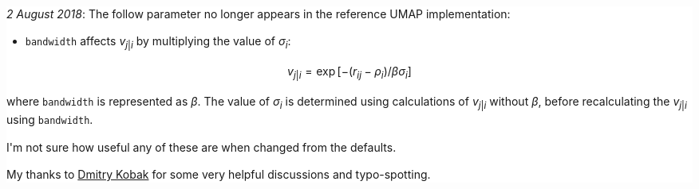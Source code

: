 *2 August 2018*: The follow parameter no longer appears in the reference UMAP implementation:

* `bandwidth` affects $v_{j|i}$ by multiplying the value of $\sigma_{i}$:

$$
v_{j|i} = \exp \left[ -\left( r_{ij} - \rho_{i} \right) / \beta \sigma_{i} \right]
$$

where `bandwidth` is represented as $\beta$. The value of $\sigma_{i}$
is determined using calculations of $v_{j|i}$ without $\beta$, before recalculating
the $v_{j|i}$ using `bandwidth`.

I'm not sure how useful any of these are when changed from the defaults.

My thanks to [Dmitry Kobak](https://github.com/dkobak) for some very helpful 
discussions and typo-spotting.
